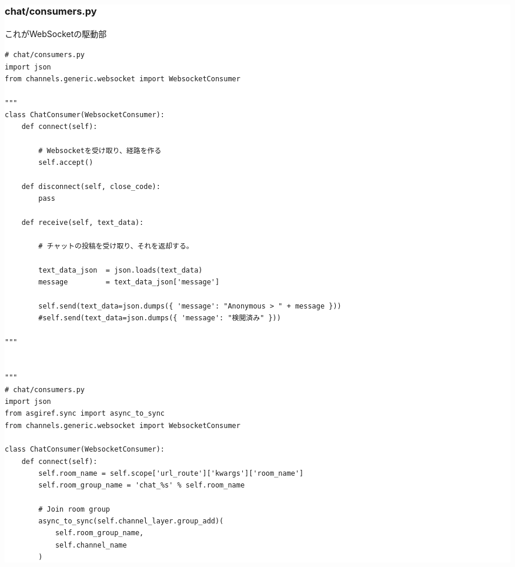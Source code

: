 

### chat/consumers.py

これがWebSocketの駆動部

    # chat/consumers.py
    import json
    from channels.generic.websocket import WebsocketConsumer
    
    """
    class ChatConsumer(WebsocketConsumer):
        def connect(self):
    
            # Websocketを受け取り、経路を作る
            self.accept()
    
        def disconnect(self, close_code):
            pass
    
        def receive(self, text_data):
    
            # チャットの投稿を受け取り、それを返却する。
            
            text_data_json  = json.loads(text_data)
            message         = text_data_json['message']
    
            self.send(text_data=json.dumps({ 'message': "Anonymous > " + message }))
            #self.send(text_data=json.dumps({ 'message': "検閲済み" }))
    
    """
    
    
    """
    # chat/consumers.py
    import json
    from asgiref.sync import async_to_sync
    from channels.generic.websocket import WebsocketConsumer
    
    class ChatConsumer(WebsocketConsumer):
        def connect(self):
            self.room_name = self.scope['url_route']['kwargs']['room_name']
            self.room_group_name = 'chat_%s' % self.room_name
    
            # Join room group
            async_to_sync(self.channel_layer.group_add)(
                self.room_group_name,
                self.channel_name
            )
    